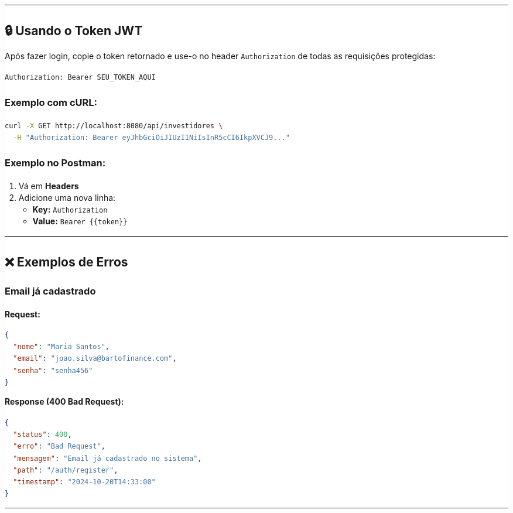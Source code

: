 ```json
```

---

## 🔒 Usando o Token JWT

Após fazer login, copie o token retornado e use-o no header `Authorization` de todas as requisições protegidas:

```
Authorization: Bearer SEU_TOKEN_AQUI
```

### Exemplo com cURL:

```bash
curl -X GET http://localhost:8080/api/investidores \
  -H "Authorization: Bearer eyJhbGciOiJIUzI1NiIsInR5cCI6IkpXVCJ9..."
```

### Exemplo no Postman:

1. Vá em **Headers**
2. Adicione uma nova linha:
   - **Key:** `Authorization`
   - **Value:** `Bearer {{token}}`

---

## ❌ Exemplos de Erros

### Email já cadastrado

**Request:**
```json
{
  "nome": "Maria Santos",
  "email": "joao.silva@bartofinance.com",
  "senha": "senha456"
}
```

**Response (400 Bad Request):**
```json
{
  "status": 400,
  "erro": "Bad Request",
  "mensagem": "Email já cadastrado no sistema",
  "path": "/auth/register",
  "timestamp": "2024-10-20T14:33:00"
}
```

---
